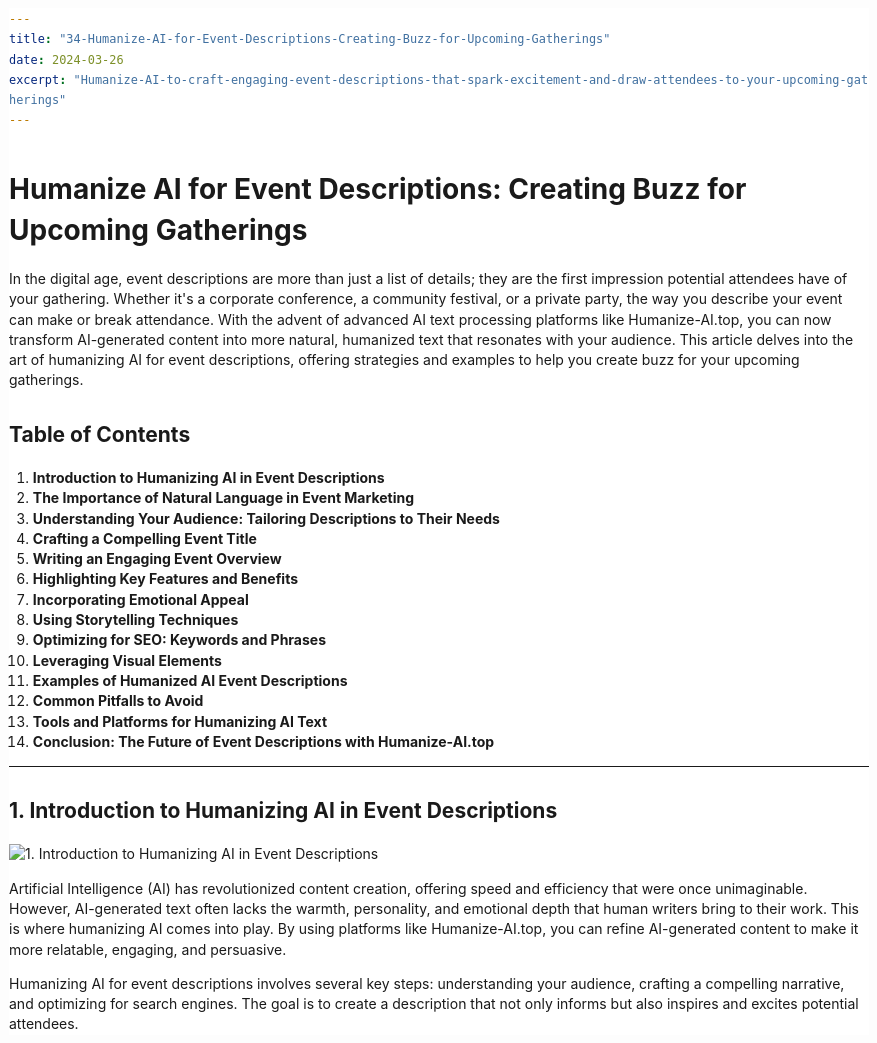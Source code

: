 ```yaml
---
title: "34-Humanize-AI-for-Event-Descriptions-Creating-Buzz-for-Upcoming-Gatherings"
date: 2024-03-26
excerpt: "Humanize-AI-to-craft-engaging-event-descriptions-that-spark-excitement-and-draw-attendees-to-your-upcoming-gatherings"
---
```


# Humanize AI for Event Descriptions: Creating Buzz for Upcoming Gatherings

In the digital age, event descriptions are more than just a list of details; they are the first impression potential attendees have of your gathering. Whether it's a corporate conference, a community festival, or a private party, the way you describe your event can make or break attendance. With the advent of advanced AI text processing platforms like Humanize-AI.top, you can now transform AI-generated content into more natural, humanized text that resonates with your audience. This article delves into the art of humanizing AI for event descriptions, offering strategies and examples to help you create buzz for your upcoming gatherings.

## Table of Contents

1. **Introduction to Humanizing AI in Event Descriptions**
2. **The Importance of Natural Language in Event Marketing**
3. **Understanding Your Audience: Tailoring Descriptions to Their Needs**
4. **Crafting a Compelling Event Title**
5. **Writing an Engaging Event Overview**
6. **Highlighting Key Features and Benefits**
7. **Incorporating Emotional Appeal**
8. **Using Storytelling Techniques**
9. **Optimizing for SEO: Keywords and Phrases**
10. **Leveraging Visual Elements**
11. **Examples of Humanized AI Event Descriptions**
12. **Common Pitfalls to Avoid**
13. **Tools and Platforms for Humanizing AI Text**
14. **Conclusion: The Future of Event Descriptions with Humanize-AI.top**

---

## 1. Introduction to Humanizing AI in Event Descriptions

![1. Introduction to Humanizing AI in Event Descriptions](/images/20.jpeg)


Artificial Intelligence (AI) has revolutionized content creation, offering speed and efficiency that were once unimaginable. However, AI-generated text often lacks the warmth, personality, and emotional depth that human writers bring to their work. This is where humanizing AI comes into play. By using platforms like Humanize-AI.top, you can refine AI-generated content to make it more relatable, engaging, and persuasive.

Humanizing AI for event descriptions involves several key steps: understanding your audience, crafting a compelling narrative, and optimizing for search engines. The goal is to create a description that not only informs but also inspires and excites potential attendees.

